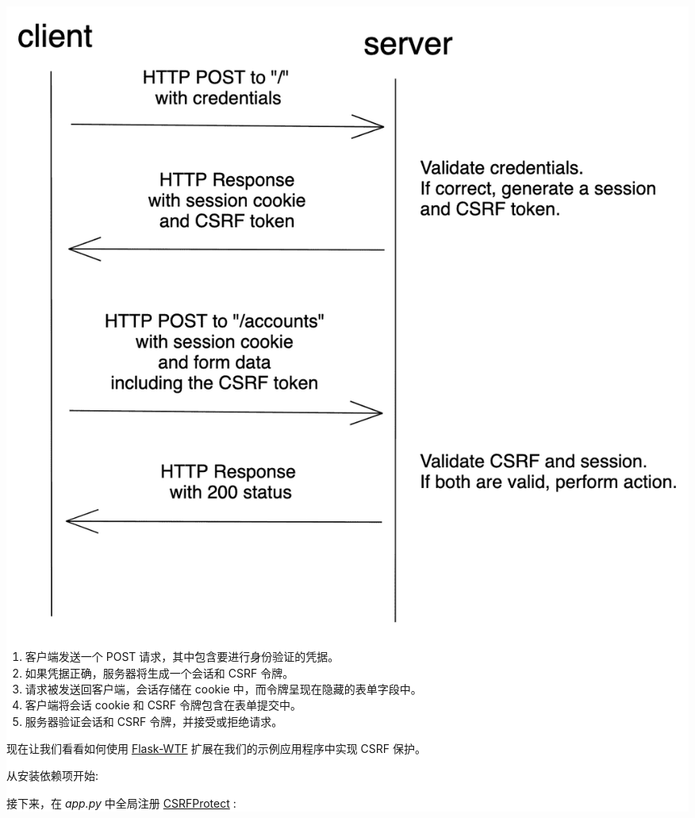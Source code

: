 ![csrf protection workflow](img/78ce8692fc96843b986ddd631e0bb351.png)

1.  客户端发送一个 POST 请求，其中包含要进行身份验证的凭据。
2.  如果凭据正确，服务器将生成一个会话和 CSRF 令牌。
3.  请求被发送回客户端，会话存储在 cookie 中，而令牌呈现在隐藏的表单字段中。
4.  客户端将会话 cookie 和 CSRF 令牌包含在表单提交中。
5.  服务器验证会话和 CSRF 令牌，并接受或拒绝请求。

现在让我们看看如何使用 [Flask-WTF](https://flask-wtf.readthedocs.io/) 扩展在我们的示例应用程序中实现 CSRF 保护。

从安装依赖项开始:

接下来，在 *app.py* 中全局注册 [CSRFProtect](https://flask-wtf.readthedocs.io/csrf.html#csrf-protection) :
